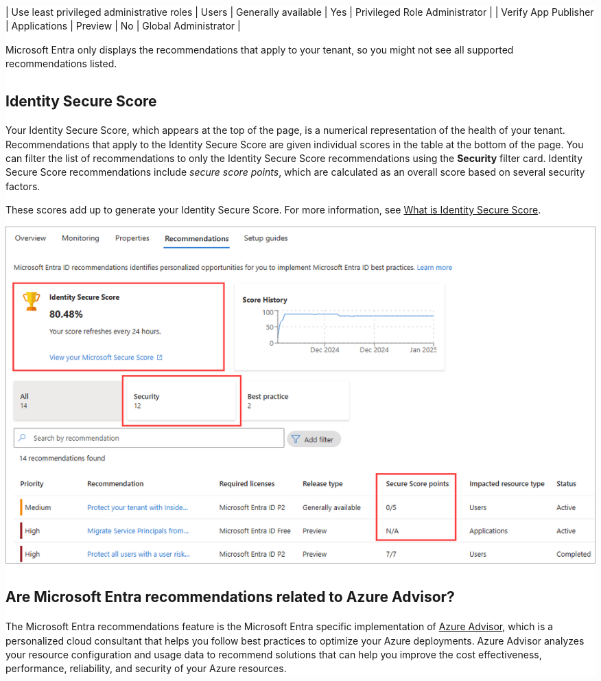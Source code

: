 | Use least privileged administrative roles | Users | Generally available | Yes | Privileged Role Administrator |
| Verify App Publisher | Applications | Preview | No | Global Administrator |

Microsoft Entra only displays the recommendations that apply to your tenant, so you might not see all supported recommendations listed.

## Identity Secure Score

Your Identity Secure Score, which appears at the top of the page, is a numerical representation of the health of your tenant. Recommendations that apply to the Identity Secure Score are given individual scores in the table at the bottom of the page. You can filter the list of recommendations to only the Identity Secure Score recommendations using the **Security** filter card. Identity Secure Score recommendations include *secure score points*, which are calculated as an overall score based on several security factors.

These scores add up to generate your Identity Secure Score. For more information, see [What is Identity Secure Score](concept-identity-secure-score.md).

![Screenshot of the Identity Secure Score.](./media/overview-recommendations/identity-secure-score.png)

## Are Microsoft Entra recommendations related to Azure Advisor?

The Microsoft Entra recommendations feature is the Microsoft Entra specific implementation of [Azure Advisor](/azure/advisor/advisor-overview), which is a personalized cloud consultant that helps you follow best practices to optimize your Azure deployments. Azure Advisor analyzes your resource configuration and usage data to recommend solutions that can help you improve the cost effectiveness, performance, reliability, and security of your Azure resources.
